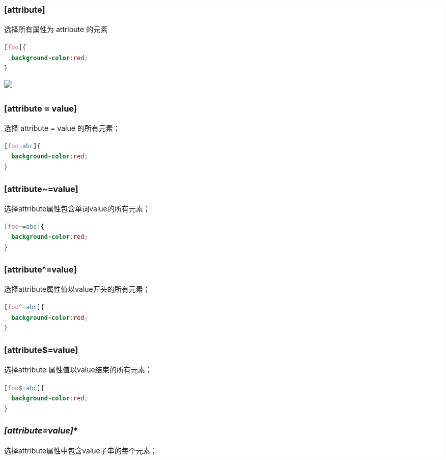 ### **[attribute]**

选择所有属性为 attribute 的元素

```CSS
[foo]{
  background-color:red;
}
```

![](https://secure-static.wolai.com/static/crA9Js9jepV3yyabJp21H6/image.png)

### **[attribute = value]**

选择 attribute = value 的所有元素；

```CSS
[foo=abc]{
  background-color:red;
}
```

### **[attribute~=value]** 

选择attribute属性包含单词value的所有元素；

```CSS
[foo~=abc]{
  background-color:red;
}
```

### **[attribute^=value]** 

选择attribute属性值以value开头的所有元素；

```CSS
[foo^=abc]{
  background-color:red;
}
```

### **[attribute$=value]**

选择attribute 属性值以value结束的所有元素；

```CSS
[foo$=abc]{
  background-color:red;
}
```

### **[attribute*=value]**

选择attribute属性中包含value子串的每个元素；
